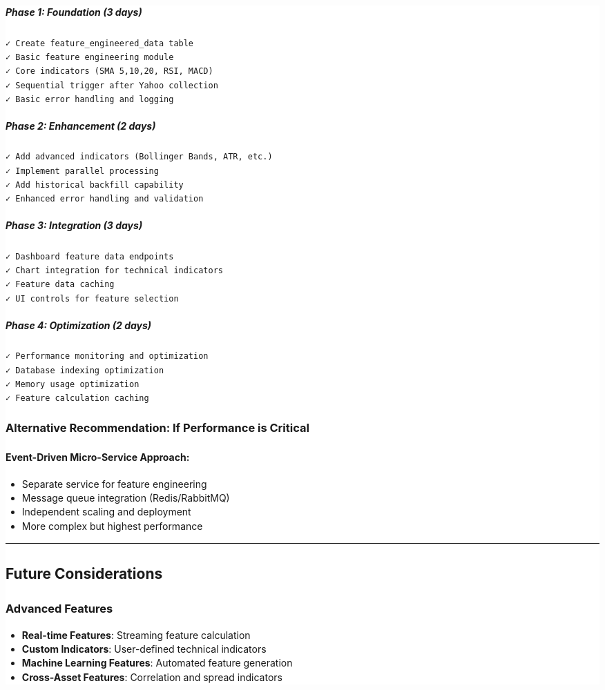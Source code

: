 ##### **Phase 1: Foundation (3 days)**
```
✓ Create feature_engineered_data table
✓ Basic feature engineering module
✓ Core indicators (SMA 5,10,20, RSI, MACD)
✓ Sequential trigger after Yahoo collection
✓ Basic error handling and logging
```

##### **Phase 2: Enhancement (2 days)**
```
✓ Add advanced indicators (Bollinger Bands, ATR, etc.)
✓ Implement parallel processing
✓ Add historical backfill capability
✓ Enhanced error handling and validation
```

##### **Phase 3: Integration (3 days)**
```
✓ Dashboard feature data endpoints
✓ Chart integration for technical indicators
✓ Feature data caching
✓ UI controls for feature selection
```

##### **Phase 4: Optimization (2 days)**
```
✓ Performance monitoring and optimization
✓ Database indexing optimization
✓ Memory usage optimization
✓ Feature calculation caching
```

### **Alternative Recommendation: If Performance is Critical**

#### **Event-Driven Micro-Service Approach:**
- Separate service for feature engineering
- Message queue integration (Redis/RabbitMQ)
- Independent scaling and deployment
- More complex but highest performance

---

## Future Considerations

### **Advanced Features**
- **Real-time Features**: Streaming feature calculation
- **Custom Indicators**: User-defined technical indicators
- **Machine Learning Features**: Automated feature generation
- **Cross-Asset Features**: Correlation and spread indicators
